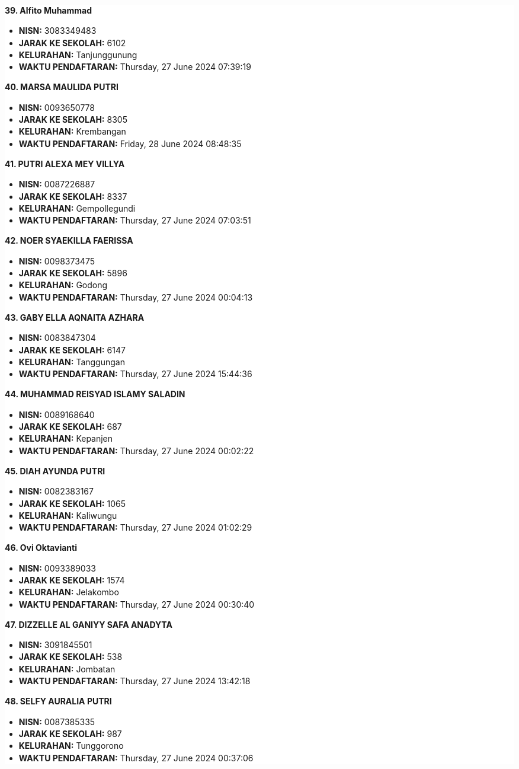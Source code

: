 **39. Alfito Muhammad**
- **NISN:** 3083349483
- **JARAK KE SEKOLAH:** 6102
- **KELURAHAN:** Tanjunggunung
- **WAKTU PENDAFTARAN:** Thursday, 27 June 2024 07:39:19

**40. MARSA MAULIDA PUTRI**
- **NISN:** 0093650778
- **JARAK KE SEKOLAH:** 8305
- **KELURAHAN:** Krembangan
- **WAKTU PENDAFTARAN:** Friday, 28 June 2024 08:48:35

**41. PUTRI ALEXA MEY VILLYA**
- **NISN:** 0087226887
- **JARAK KE SEKOLAH:** 8337
- **KELURAHAN:** Gempollegundi
- **WAKTU PENDAFTARAN:** Thursday, 27 June 2024 07:03:51

**42. NOER SYAEKILLA FAERISSA**
- **NISN:** 0098373475
- **JARAK KE SEKOLAH:** 5896
- **KELURAHAN:** Godong
- **WAKTU PENDAFTARAN:** Thursday, 27 June 2024 00:04:13

**43. GABY ELLA AQNAITA AZHARA**
- **NISN:** 0083847304
- **JARAK KE SEKOLAH:** 6147
- **KELURAHAN:** Tanggungan
- **WAKTU PENDAFTARAN:** Thursday, 27 June 2024 15:44:36

**44. MUHAMMAD REISYAD ISLAMY SALADIN**
- **NISN:** 0089168640
- **JARAK KE SEKOLAH:** 687
- **KELURAHAN:** Kepanjen
- **WAKTU PENDAFTARAN:** Thursday, 27 June 2024 00:02:22

**45. DIAH AYUNDA PUTRI**
- **NISN:** 0082383167
- **JARAK KE SEKOLAH:** 1065
- **KELURAHAN:** Kaliwungu
- **WAKTU PENDAFTARAN:** Thursday, 27 June 2024 01:02:29

**46. Ovi Oktavianti**
- **NISN:** 0093389033
- **JARAK KE SEKOLAH:** 1574
- **KELURAHAN:** Jelakombo
- **WAKTU PENDAFTARAN:** Thursday, 27 June 2024 00:30:40

**47. DIZZELLE AL GANIYY SAFA ANADYTA**
- **NISN:** 3091845501
- **JARAK KE SEKOLAH:** 538
- **KELURAHAN:** Jombatan
- **WAKTU PENDAFTARAN:** Thursday, 27 June 2024 13:42:18

**48. SELFY AURALIA PUTRI**
- **NISN:** 0087385335
- **JARAK KE SEKOLAH:** 987
- **KELURAHAN:** Tunggorono
- **WAKTU PENDAFTARAN:** Thursday, 27 June 2024 00:37:06
